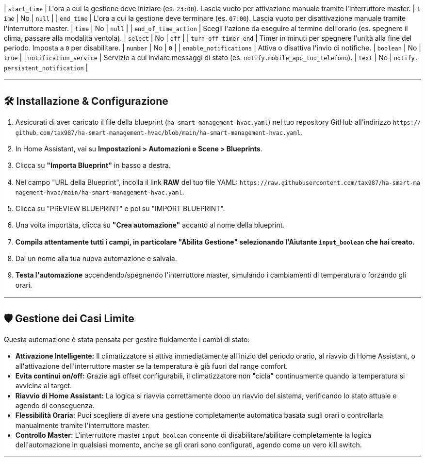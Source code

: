 | `start_time` | L'ora a cui la gestione deve iniziare (es. `23:00`). Lascia vuoto per attivazione manuale tramite l'interruttore master. | `time` | No | `null` |
| `end_time` | L'ora a cui la gestione deve terminare (es. `07:00`). Lascia vuoto per disattivazione manuale tramite l'interruttore master. | `time` | No | `null` |
| `end_of_time_action` | Scegli l'azione da eseguire al termine dell'orario (es. spegnere il clima, passare alla modalità ventola). | `select` | No | `off` |
| `turn_off_timer_end` | Timer in minuti per spegnere l'unità alla fine del periodo. Imposta a `0` per disabilitare. | `number` | No | `0` |
| `enable_notifications` | Attiva o disattiva l'invio di notifiche. | `boolean` | No | `true` |
| `notification_service` | Servizio a cui inviare messaggi di stato (es. `notify.mobile_app_tuo_telefono`). | `text` | No | `notify.persistent_notification` |

---

## 🛠️ Installazione & Configurazione

1. Assicurati di aver caricato il file della blueprint (`ha-smart-management-hvac.yaml`) nel tuo repository GitHub all'indirizzo `https://github.com/tax987/ha-smart-management-hvac/blob/main/ha-smart-management-hvac.yaml`.

2. In Home Assistant, vai su **Impostazioni > Automazioni e Scene > Blueprints**.

3. Clicca su **"Importa Blueprint"** in basso a destra.

4. Nel campo "URL della Blueprint", incolla il link **RAW** del tuo file YAML: `https://raw.githubusercontent.com/tax987/ha-smart-management-hvac/main/ha-smart-management-hvac.yaml`.

5. Clicca su "PREVIEW BLUEPRINT" e poi su "IMPORT BLUEPRINT".

6. Una volta importata, clicca su **"Crea automazione"** accanto al nome della blueprint.

7. **Compila attentamente tutti i campi, in particolare "Abilita Gestione" selezionando l'Aiutante `input_boolean` che hai creato.**

8. Dai un nome alla tua nuova automazione e salvala.

9. **Testa l'automazione** accendendo/spegnendo l'interruttore master, simulando i cambiamenti di temperatura o forzando gli orari.

---

## 🛡️ Gestione dei Casi Limite

Questa automazione è stata pensata per gestire fluidamente i cambi di stato:
* **Attivazione Intelligente:** Il climatizzatore si attiva immediatamente all'inizio del periodo orario, al riavvio di Home Assistant, o all'attivazione dell'interruttore master se la temperatura è già fuori dal range comfort.
* **Evita continui on/off:** Grazie agli offset configurabili, il climatizzatore non "cicla" continuamente quando la temperatura si avvicina al target.
* **Riavvio di Home Assistant:** La logica si riavvia correttamente dopo un riavvio del sistema, verificando lo stato attuale e agendo di conseguenza.
* **Flessibilità Oraria:** Puoi scegliere di avere una gestione completamente automatica basata sugli orari o controllarla manualmente tramite l'interruttore master.
* **Controllo Master:** L'interruttore master `input_boolean` consente di disabilitare/abilitare completamente la logica dell'automazione in qualsiasi momento, anche se gli orari sono configurati, agendo come un vero kill switch.

---